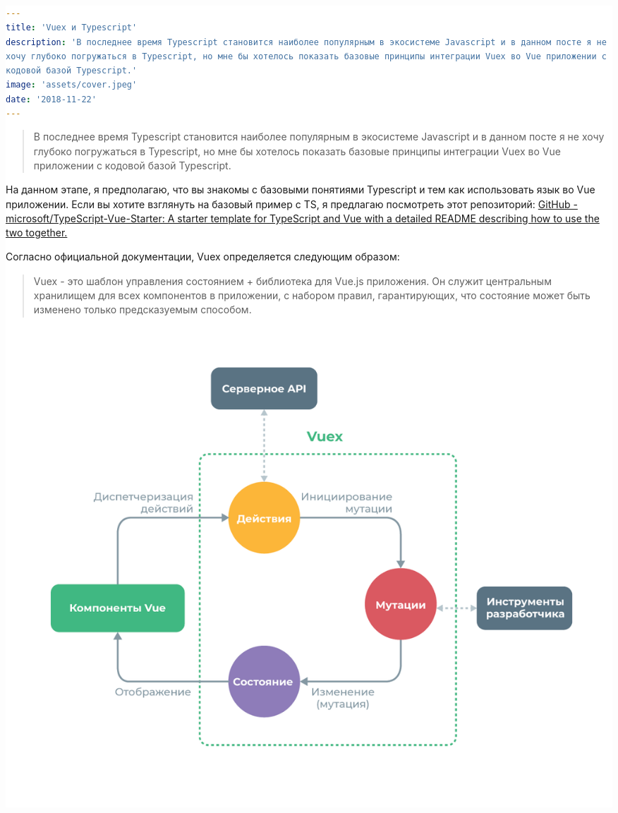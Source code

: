 ```yaml
---
title: 'Vuex и Typescript'
description: 'В последнее время Typescript становится наиболее популярным в экосистеме Javascript и в данном посте я не хочу глубоко погружаться в Typescript, но мне бы хотелось показать базовые принципы интеграции Vuex во Vue приложении с кодовой базой Typescript.'
image: 'assets/cover.jpeg'
date: '2018-11-22'
---
```


> В последнее время Typescript становится наиболее популярным в экосистеме Javascript и в данном посте я не хочу глубоко погружаться в Typescript, но мне бы хотелось показать базовые принципы интеграции Vuex во Vue приложении с кодовой базой Typescript.

На данном этапе, я предполагаю, что вы знакомы с базовыми понятиями Typescript и тем как использовать язык во Vue приложении. Если вы хотите взглянуть на базовый пример с TS, я предлагаю посмотреть этот репозиторий:
[GitHub - microsoft/TypeScript-Vue-Starter: A starter template for TypeScript and Vue with a detailed README describing how to use the two together.](https://github.com/Microsoft/TypeScript-Vue-Starter)

Согласно официальной документации, Vuex определяется следующим образом:

> Vuex - это шаблон управления состоянием + библиотека для Vue.js приложения. Он служит центральным хранилищем для всех компонентов в приложении, с набором правил, гарантирующих, что состояние может быть изменено только предсказуемым способом.

![vuex scheme](assets/vuex_scheme.png)
